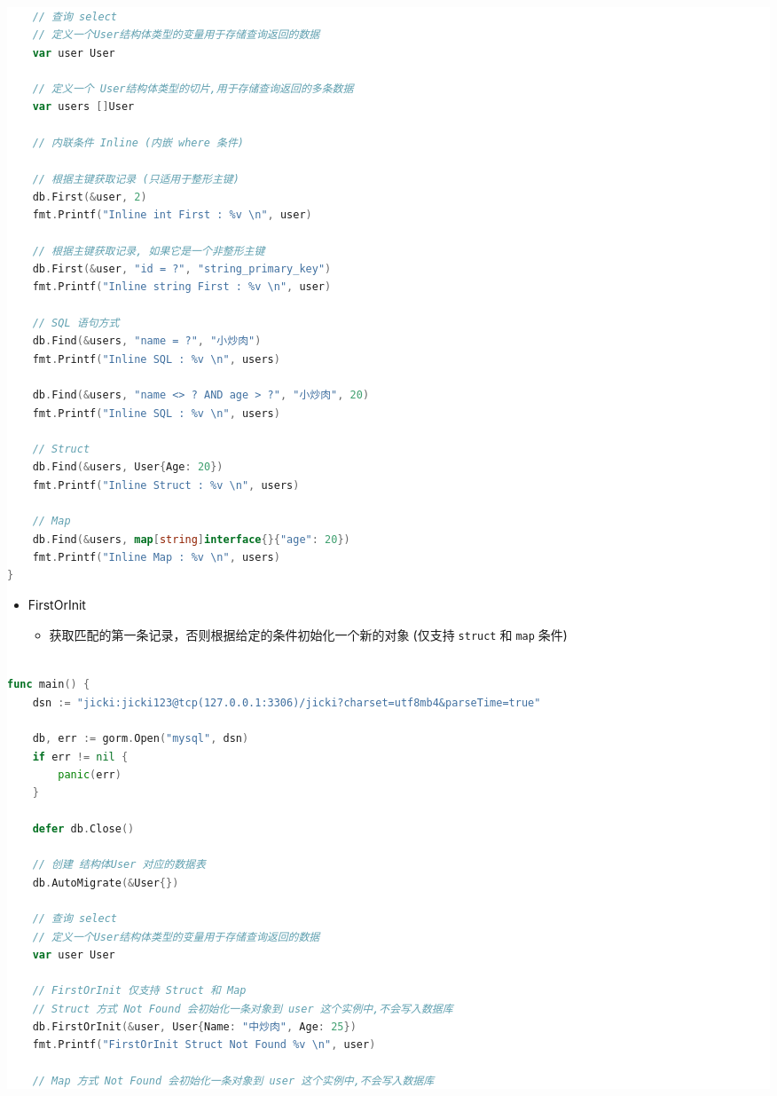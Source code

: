 ```go
	// 查询 select
	// 定义一个User结构体类型的变量用于存储查询返回的数据
	var user User

	// 定义一个 User结构体类型的切片,用于存储查询返回的多条数据
	var users []User

	// 内联条件 Inline (内嵌 where 条件)

	// 根据主键获取记录 (只适用于整形主键)
	db.First(&user, 2)
	fmt.Printf("Inline int First : %v \n", user)

	// 根据主键获取记录, 如果它是一个非整形主键
	db.First(&user, "id = ?", "string_primary_key")
	fmt.Printf("Inline string First : %v \n", user)

	// SQL 语句方式
	db.Find(&users, "name = ?", "小炒肉")
	fmt.Printf("Inline SQL : %v \n", users)

	db.Find(&users, "name <> ? AND age > ?", "小炒肉", 20)
	fmt.Printf("Inline SQL : %v \n", users)

	// Struct
	db.Find(&users, User{Age: 20})
	fmt.Printf("Inline Struct : %v \n", users)

	// Map
	db.Find(&users, map[string]interface{}{"age": 20})
	fmt.Printf("Inline Map : %v \n", users)
}

```


* FirstOrInit

  * 获取匹配的第一条记录，否则根据给定的条件初始化一个新的对象 (仅支持 `struct` 和 `map` 条件)

```go

func main() {
	dsn := "jicki:jicki123@tcp(127.0.0.1:3306)/jicki?charset=utf8mb4&parseTime=true"

	db, err := gorm.Open("mysql", dsn)
	if err != nil {
		panic(err)
	}

	defer db.Close()

	// 创建 结构体User 对应的数据表
	db.AutoMigrate(&User{})

	// 查询 select
	// 定义一个User结构体类型的变量用于存储查询返回的数据
	var user User

	// FirstOrInit 仅支持 Struct 和 Map
	// Struct 方式 Not Found 会初始化一条对象到 user 这个实例中,不会写入数据库
	db.FirstOrInit(&user, User{Name: "中炒肉", Age: 25})
	fmt.Printf("FirstOrInit Struct Not Found %v \n", user)

	// Map 方式 Not Found 会初始化一条对象到 user 这个实例中,不会写入数据库
```